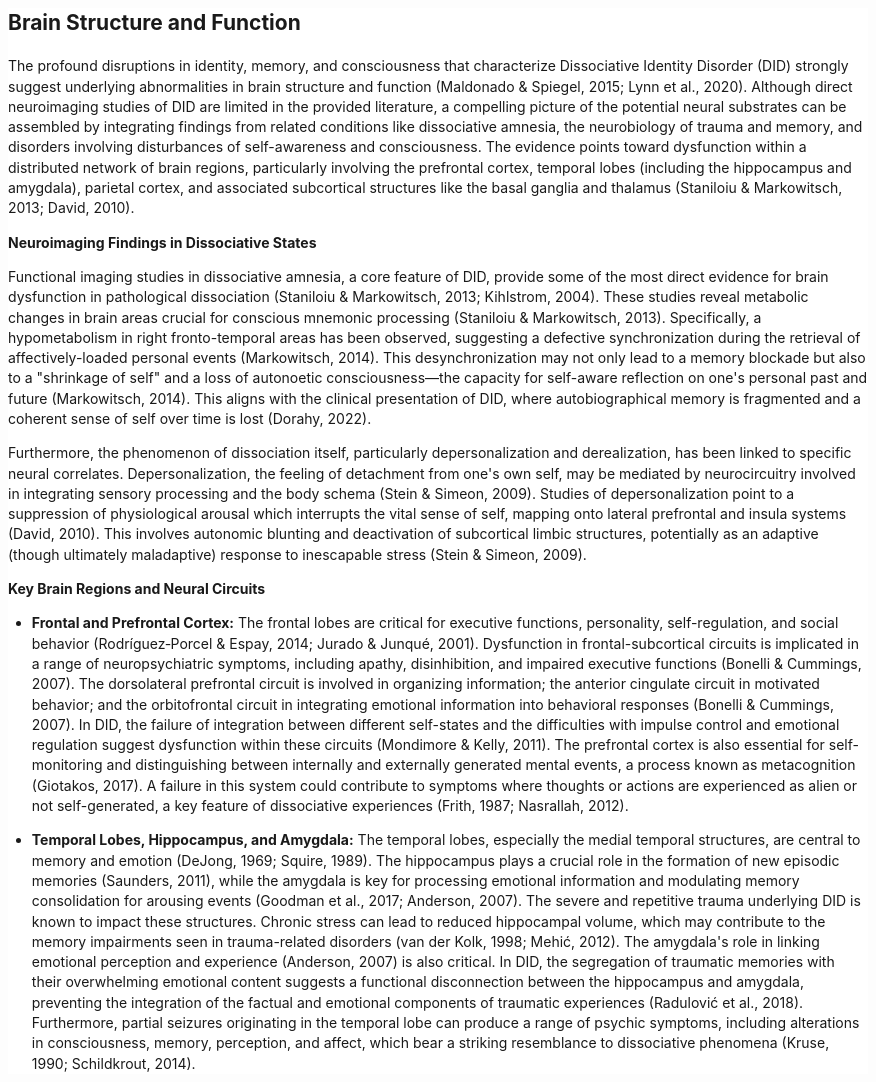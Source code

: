 ## Brain Structure and Function

The profound disruptions in identity, memory, and consciousness that characterize Dissociative Identity Disorder (DID) strongly suggest underlying abnormalities in brain structure and function (Maldonado & Spiegel, 2015; Lynn et al., 2020). Although direct neuroimaging studies of DID are limited in the provided literature, a compelling picture of the potential neural substrates can be assembled by integrating findings from related conditions like dissociative amnesia, the neurobiology of trauma and memory, and disorders involving disturbances of self-awareness and consciousness. The evidence points toward dysfunction within a distributed network of brain regions, particularly involving the prefrontal cortex, temporal lobes (including the hippocampus and amygdala), parietal cortex, and associated subcortical structures like the basal ganglia and thalamus (Staniloiu & Markowitsch, 2013; David, 2010).

**Neuroimaging Findings in Dissociative States**

Functional imaging studies in dissociative amnesia, a core feature of DID, provide some of the most direct evidence for brain dysfunction in pathological dissociation (Staniloiu & Markowitsch, 2013; Kihlstrom, 2004). These studies reveal metabolic changes in brain areas crucial for conscious mnemonic processing (Staniloiu & Markowitsch, 2013). Specifically, a hypometabolism in right fronto-temporal areas has been observed, suggesting a defective synchronization during the retrieval of affectively-loaded personal events (Markowitsch, 2014). This desynchronization may not only lead to a memory blockade but also to a "shrinkage of self" and a loss of autonoetic consciousness—the capacity for self-aware reflection on one's personal past and future (Markowitsch, 2014). This aligns with the clinical presentation of DID, where autobiographical memory is fragmented and a coherent sense of self over time is lost (Dorahy, 2022).

Furthermore, the phenomenon of dissociation itself, particularly depersonalization and derealization, has been linked to specific neural correlates. Depersonalization, the feeling of detachment from one's own self, may be mediated by neurocircuitry involved in integrating sensory processing and the body schema (Stein & Simeon, 2009). Studies of depersonalization point to a suppression of physiological arousal which interrupts the vital sense of self, mapping onto lateral prefrontal and insula systems (David, 2010). This involves autonomic blunting and deactivation of subcortical limbic structures, potentially as an adaptive (though ultimately maladaptive) response to inescapable stress (Stein & Simeon, 2009).

**Key Brain Regions and Neural Circuits**

*   **Frontal and Prefrontal Cortex:** The frontal lobes are critical for executive functions, personality, self-regulation, and social behavior (Rodríguez‐Porcel & Espay, 2014; Jurado & Junqué, 2001). Dysfunction in frontal-subcortical circuits is implicated in a range of neuropsychiatric symptoms, including apathy, disinhibition, and impaired executive functions (Bonelli & Cummings, 2007). The dorsolateral prefrontal circuit is involved in organizing information; the anterior cingulate circuit in motivated behavior; and the orbitofrontal circuit in integrating emotional information into behavioral responses (Bonelli & Cummings, 2007). In DID, the failure of integration between different self-states and the difficulties with impulse control and emotional regulation suggest dysfunction within these circuits (Mondimore & Kelly, 2011). The prefrontal cortex is also essential for self-monitoring and distinguishing between internally and externally generated mental events, a process known as metacognition (Giotakos, 2017). A failure in this system could contribute to symptoms where thoughts or actions are experienced as alien or not self-generated, a key feature of dissociative experiences (Frith, 1987; Nasrallah, 2012).

*   **Temporal Lobes, Hippocampus, and Amygdala:** The temporal lobes, especially the medial temporal structures, are central to memory and emotion (DeJong, 1969; Squire, 1989). The hippocampus plays a crucial role in the formation of new episodic memories (Saunders, 2011), while the amygdala is key for processing emotional information and modulating memory consolidation for arousing events (Goodman et al., 2017; Anderson, 2007). The severe and repetitive trauma underlying DID is known to impact these structures. Chronic stress can lead to reduced hippocampal volume, which may contribute to the memory impairments seen in trauma-related disorders (van der Kolk, 1998; Mehić, 2012). The amygdala's role in linking emotional perception and experience (Anderson, 2007) is also critical. In DID, the segregation of traumatic memories with their overwhelming emotional content suggests a functional disconnection between the hippocampus and amygdala, preventing the integration of the factual and emotional components of traumatic experiences (Radulović et al., 2018). Furthermore, partial seizures originating in the temporal lobe can produce a range of psychic symptoms, including alterations in consciousness, memory, perception, and affect, which bear a striking resemblance to dissociative phenomena (Kruse, 1990; Schildkrout, 2014).
